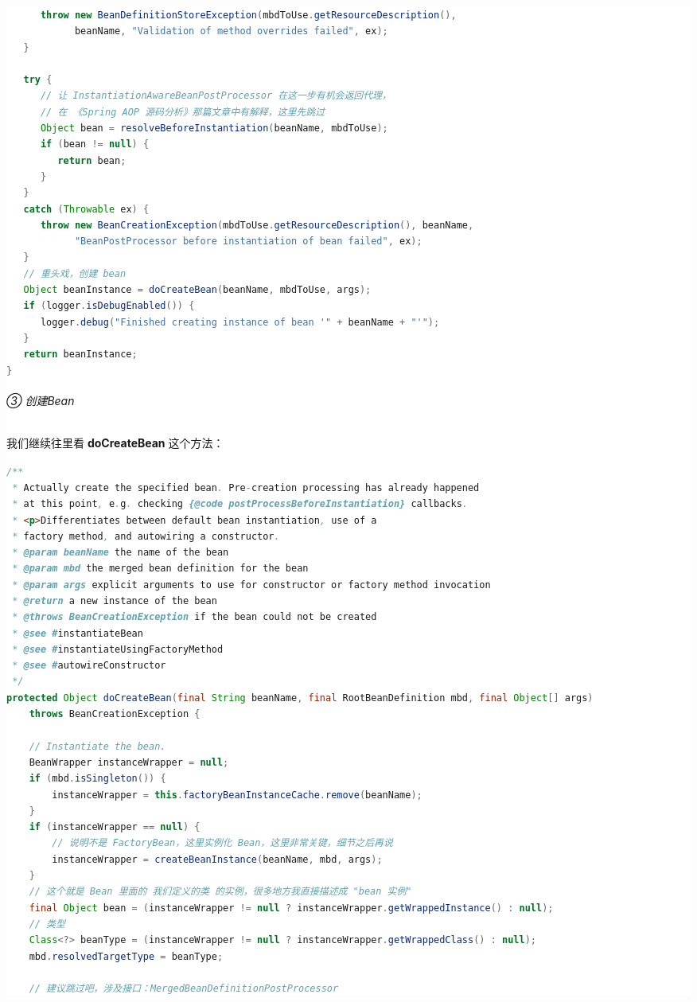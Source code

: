 ```java
      throw new BeanDefinitionStoreException(mbdToUse.getResourceDescription(),
            beanName, "Validation of method overrides failed", ex);
   }

   try {
      // 让 InstantiationAwareBeanPostProcessor 在这一步有机会返回代理，
      // 在 《Spring AOP 源码分析》那篇文章中有解释，这里先跳过
      Object bean = resolveBeforeInstantiation(beanName, mbdToUse);
      if (bean != null) {
         return bean; 
      }
   }
   catch (Throwable ex) {
      throw new BeanCreationException(mbdToUse.getResourceDescription(), beanName,
            "BeanPostProcessor before instantiation of bean failed", ex);
   }
   // 重头戏，创建 bean
   Object beanInstance = doCreateBean(beanName, mbdToUse, args);
   if (logger.isDebugEnabled()) {
      logger.debug("Finished creating instance of bean '" + beanName + "'");
   }
   return beanInstance;
}
```

###### ③ 创建Bean

我们继续往里看 **doCreateBean** 这个方法：

```java
/**
 * Actually create the specified bean. Pre-creation processing has already happened
 * at this point, e.g. checking {@code postProcessBeforeInstantiation} callbacks.
 * <p>Differentiates between default bean instantiation, use of a
 * factory method, and autowiring a constructor.
 * @param beanName the name of the bean
 * @param mbd the merged bean definition for the bean
 * @param args explicit arguments to use for constructor or factory method invocation
 * @return a new instance of the bean
 * @throws BeanCreationException if the bean could not be created
 * @see #instantiateBean
 * @see #instantiateUsingFactoryMethod
 * @see #autowireConstructor
 */
protected Object doCreateBean(final String beanName, final RootBeanDefinition mbd, final Object[] args)
    throws BeanCreationException {

    // Instantiate the bean.
    BeanWrapper instanceWrapper = null;
    if (mbd.isSingleton()) {
        instanceWrapper = this.factoryBeanInstanceCache.remove(beanName);
    }
    if (instanceWrapper == null) {
        // 说明不是 FactoryBean，这里实例化 Bean，这里非常关键，细节之后再说
        instanceWrapper = createBeanInstance(beanName, mbd, args);
    }
    // 这个就是 Bean 里面的 我们定义的类 的实例，很多地方我直接描述成 "bean 实例"
    final Object bean = (instanceWrapper != null ? instanceWrapper.getWrappedInstance() : null);
    // 类型
    Class<?> beanType = (instanceWrapper != null ? instanceWrapper.getWrappedClass() : null);
    mbd.resolvedTargetType = beanType;

    // 建议跳过吧，涉及接口：MergedBeanDefinitionPostProcessor
```